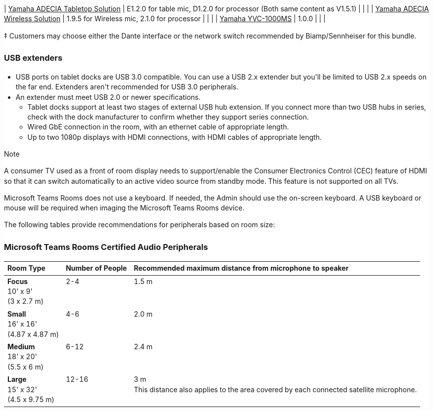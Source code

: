 | [Yamaha ADECIA Tabletop Solution](https://europe.yamaha.com/en/products/contents/unified_communications/adecia_tabletop/index.html) | E1.2.0 for table mic, D1.2.0 for processor (Both same content as V1.5.1) |  |  |
| [Yamaha ADECIA Wireless Solution](https://europe.yamaha.com/en/products/contents/unified_communications/adecia_wireless/index.html) | 1.9.5 for Wireless mic, 2.1.0 for processor |  |  |
| [Yamaha YVC-1000MS](https://europe.yamaha.com/en/products/unified_communications/speakerphones/yvc-1000ms/index.html) | 1.0.0 |  |  |

&Dagger; Customers may choose either the Dante interface or the network switch recommended by Biamp/Sennheiser for this bundle.

### USB extenders

- USB ports on tablet docks are USB 3.0 compatible. You can use a USB 2.x extender but you'll be limited to USB 2.x speeds on the far end. Extenders aren't recommended for USB 3.0 peripherals.
- An extender must meet USB 2.0 or newer specifications.
  - Tablet docks support at least two stages of external USB hub extension. If you connect more than two USB hubs in series, check with the dock manufacturer to confirm whether they support series connection.
  - Wired GbE connection in the room, with an ethernet cable of appropriate length.
  - Up to two 1080p displays with HDMI connections, with HDMI cables of appropriate length.

> [!NOTE]
> A consumer TV used as a front of room display needs to support/enable the Consumer Electronics Control (CEC) feature of HDMI so that it can switch automatically to an active video source from standby mode. This feature is not supported on all TVs.
>
> Microsoft Teams Rooms does not use a keyboard. If needed, the Admin should use the on-screen keyboard. A USB keyboard or mouse will be required when imaging the Microsoft Teams Rooms device.

The following tables provide recommendations for peripherals based on room size:

### Microsoft Teams Rooms Certified Audio Peripherals

|Room Type|Number of People|Recommended maximum distance from microphone to speaker|
|:-----|:-----|:-----|
|**Focus** <br/> 10' x 9' <br/> (3 x 2.7 m)   |2-4  |1.5 m  |
|**Small** <br/> 16' x 16' <br/> (4.87 x 4.87 m)  |4-6  |2.0 m  |
|**Medium** <br/> 18' x 20' <br/> (5.5 x 6 m)  |6-12  |2.4 m  |
|**Large** <br/> 15' x 32' <br/> (4.5 x 9.75 m)  |12-16  |3 m <br/> This distance also applies to the area covered by each connected satellite microphone.  |
